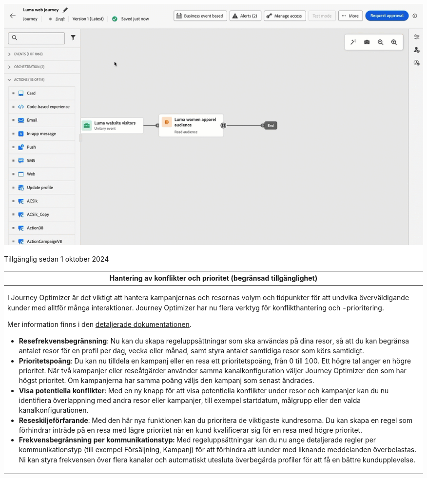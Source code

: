 <img src="../assets/do-not-localize/web-journey.gif"/>
<p>Tillgänglig sedan 1 oktober 2024</p>
</tr>
</tbody>
</table>


<table>
<thead>
<tr>
<th><strong>Hantering av konflikter och prioritet (begränsad tillgänglighet)</strong><br/></th>
</tr>
</thead>
<tbody>
<tr>
<td>
<p>I Journey Optimizer är det viktigt att hantera kampanjernas och resornas volym och tidpunkter för att undvika överväldigande kunder med alltför många interaktioner. Journey Optimizer har nu flera verktyg för konflikthantering och -prioritering. <p>Mer information finns i den <a href="../conflict-prioritization/gs-conflict-prioritization.md">detaljerade dokumentationen</a>.</p></p><p><ul><li><b>Resefrekvensbegränsning</b>: Nu kan du skapa regeluppsättningar som ska användas på dina resor, så att du kan begränsa antalet resor för en profil per dag, vecka eller månad, samt styra antalet samtidiga resor som körs samtidigt.</li>
<li><b>Prioritetspoäng</b>: Du kan nu tilldela en kampanj eller en resa ett prioritetspoäng, från 0 till 100. Ett högre tal anger en högre prioritet. När två kampanjer eller reseåtgärder använder samma kanalkonfiguration väljer Journey Optimizer den som har högst prioritet. Om kampanjerna har samma poäng väljs den kampanj som senast ändrades.</li>
<li><b>Visa potentiella konflikter</b>: Med en ny knapp för att visa potentiella konflikter under resor och kampanjer kan du nu identifiera överlappning med andra resor eller kampanjer, till exempel startdatum, målgrupp eller den valda kanalkonfigurationen.</li>
<li><b>Reseskiljeförfarande</b>: Med den här nya funktionen kan du prioritera de viktigaste kundresorna. Du kan skapa en regel som förhindrar inträde på en resa med lägre prioritet när en kund kvalificerar sig för en resa med högre prioritet.</li>
<li><b>Frekvensbegränsning per kommunikationstyp: </b>Med regeluppsättningar kan du nu ange detaljerade regler per kommunikationstyp (till exempel Försäljning, Kampanj) för att förhindra att kunder med liknande meddelanden överbelastas. Ni kan styra frekvensen över flera kanaler och automatiskt utesluta överbegärda profiler för att få en bättre kundupplevelse.</li></ul>
